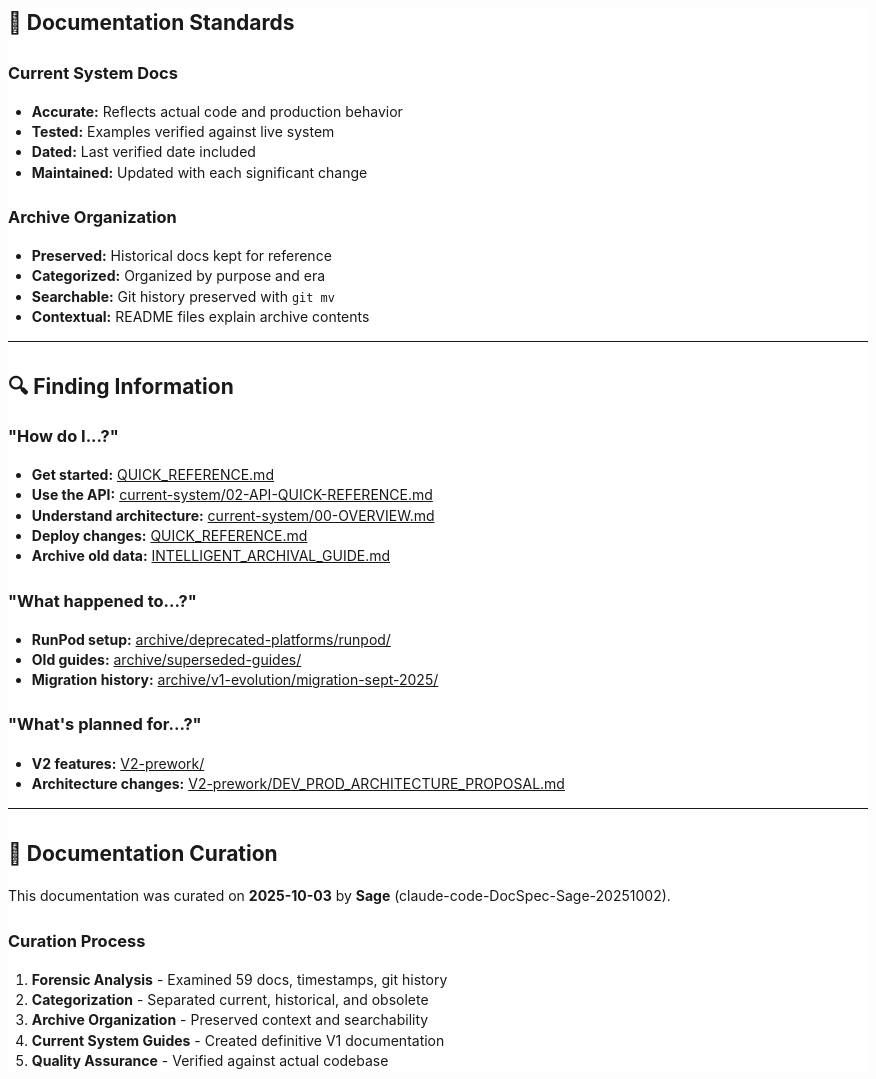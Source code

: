 
## 🎯 Documentation Standards

### Current System Docs
- **Accurate:** Reflects actual code and production behavior
- **Tested:** Examples verified against live system
- **Dated:** Last verified date included
- **Maintained:** Updated with each significant change

### Archive Organization
- **Preserved:** Historical docs kept for reference
- **Categorized:** Organized by purpose and era
- **Searchable:** Git history preserved with `git mv`
- **Contextual:** README files explain archive contents

---

## 🔍 Finding Information

### "How do I...?"
- **Get started:** [QUICK_REFERENCE.md](QUICK_REFERENCE.md)
- **Use the API:** [current-system/02-API-QUICK-REFERENCE.md](current-system/02-API-QUICK-REFERENCE.md)
- **Understand architecture:** [current-system/00-OVERVIEW.md](current-system/00-OVERVIEW.md)
- **Deploy changes:** [QUICK_REFERENCE.md](QUICK_REFERENCE.md#deployment)
- **Archive old data:** [INTELLIGENT_ARCHIVAL_GUIDE.md](INTELLIGENT_ARCHIVAL_GUIDE.md)

### "What happened to...?"
- **RunPod setup:** [archive/deprecated-platforms/runpod/](archive/deprecated-platforms/runpod/)
- **Old guides:** [archive/superseded-guides/](archive/superseded-guides/)
- **Migration history:** [archive/v1-evolution/migration-sept-2025/](archive/v1-evolution/migration-sept-2025/)

### "What's planned for...?"
- **V2 features:** [V2-prework/](V2-prework/)
- **Architecture changes:** [V2-prework/DEV_PROD_ARCHITECTURE_PROPOSAL.md](V2-prework/DEV_PROD_ARCHITECTURE_PROPOSAL.md)

---

## 📝 Documentation Curation

This documentation was curated on **2025-10-03** by **Sage** (claude-code-DocSpec-Sage-20251002).

### Curation Process
1. **Forensic Analysis** - Examined 59 docs, timestamps, git history
2. **Categorization** - Separated current, historical, and obsolete
3. **Archive Organization** - Preserved context and searchability
4. **Current System Guides** - Created definitive V1 documentation
5. **Quality Assurance** - Verified against actual codebase
